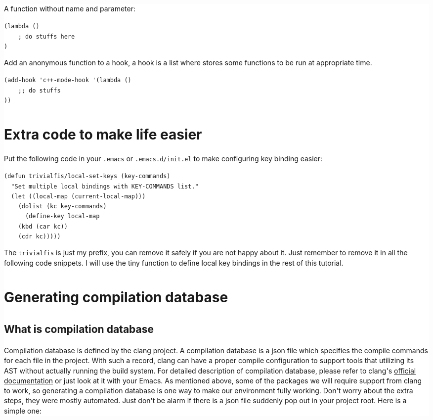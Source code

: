 A function without name and parameter:
```emacs-lisp
(lambda ()
    ; do stuffs here
)
```

Add an anonymous function to a hook, a hook is a list where stores some functions to be run at appropriate time.
```emacs-lisp
(add-hook 'c++-mode-hook '(lambda ()
    ;; do stuffs
))
```


<a id="orgbbfb9db"></a>

# Extra code to make life easier

Put the following code in your `.emacs` or `.emacs.d/init.el` to make configuring key binding easier:

```emacs-lisp
(defun trivialfis/local-set-keys (key-commands)
  "Set multiple local bindings with KEY-COMMANDS list."
  (let ((local-map (current-local-map)))
    (dolist (kc key-commands)
      (define-key local-map
	(kbd (car kc))
	(cdr kc)))))
```

The `trivialfis` is just my prefix, you can remove it safely if you are not happy about it. Just remember to remove it in all the following code snippets. I will use the tiny function to define local key bindings in the rest of this tutorial.


<a id="orgbd54f0d"></a>

# Generating compilation database


<a id="orgdd8d1c2"></a>

## What is compilation database

Compilation database is defined by the clang project. A compilation database is a json file which specifies the compile commands for each file in the project. With such a record, clang can have a proper compile configuration to support tools that utilizing its AST without actually running the build system. For detailed description of compilation database, please refer to clang's [official documentation](http://clang.llvm.org/docs/JSONCompilationDatabase.html) or just look at it with your Emacs. As mentioned above, some of the packages we will require support from clang to work, so generating a compilation database is one way to make our environment fully working. Don't worry about the extra steps, they were mostly automated. Just don't be alarm if there is a json file suddenly pop out in your project root. Here is a simple one:
